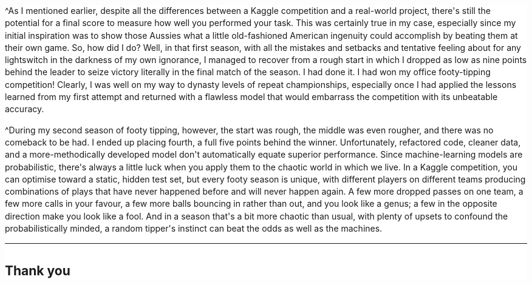 ^As I mentioned earlier, despite all the differences between a Kaggle competition and a real-world project, there's still the potential for a final score to measure how well you performed your task. This was certainly true in my case, especially since my initial inspiration was to show those Aussies what a little old-fashioned American ingenuity could accomplish by beating them at their own game. So, how did I do? Well, in that first season, with all the mistakes and setbacks and tentative feeling about for any lightswitch in the darkness of my own ignorance, I managed to recover from a rough start in which I dropped as low as nine points behind the leader to seize victory literally in the final match of the season. I had done it. I had won my office footy-tipping competition! Clearly, I was well on my way to dynasty levels of repeat championships, especially once I had applied the lessons learned from my first attempt and returned with a flawless model that would embarrass the competition with its unbeatable accuracy.

^During my second season of footy tipping, however, the start was rough, the middle was even rougher, and there was no comeback to be had. I ended up placing fourth, a full five points behind the winner. Unfortunately, refactored code, cleaner data, and a more-methodically developed model don't automatically equate superior performance. Since machine-learning models are probabilistic, there's always a little luck when you apply them to the chaotic world in which we live. In a Kaggle competition, you can optimise toward a static, hidden test set, but every footy season is unique, with different players on different teams producing combinations of plays that have never happened before and will never happen again. A few more dropped passes on one team, a few more calls in your favour, a few more balls bouncing in rather than out, and you look like a genus; a few in the opposite direction make you look like a fool. And in a season that's a bit more chaotic than usual, with plenty of upsets to confound the probabilistically minded, a random tipper's instinct can beat the odds as well as the machines.

---

## Thank you
